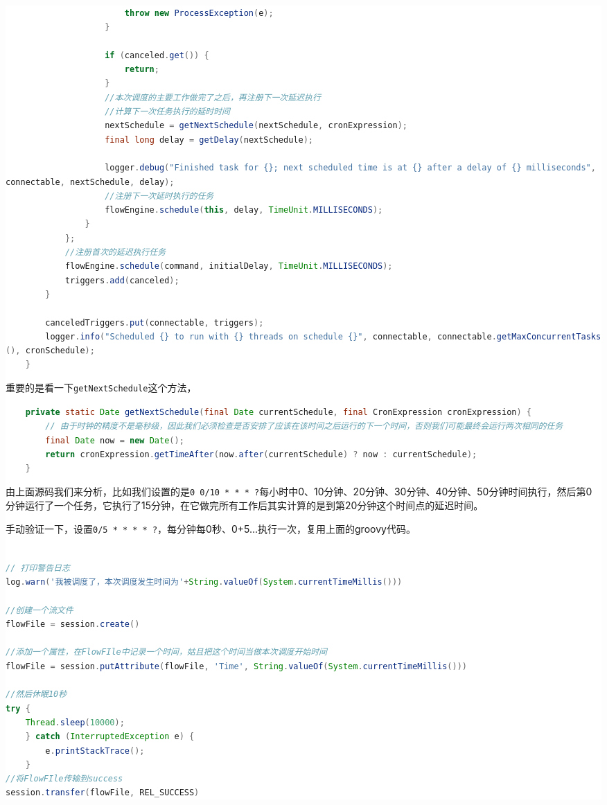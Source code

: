 ```java
                        throw new ProcessException(e);
                    }

                    if (canceled.get()) {
                        return;
                    }
                    //本次调度的主要工作做完了之后，再注册下一次延迟执行
                    //计算下一次任务执行的延时时间
                    nextSchedule = getNextSchedule(nextSchedule, cronExpression);
                    final long delay = getDelay(nextSchedule);

                    logger.debug("Finished task for {}; next scheduled time is at {} after a delay of {} milliseconds", connectable, nextSchedule, delay);
                    //注册下一次延时执行的任务
                    flowEngine.schedule(this, delay, TimeUnit.MILLISECONDS);
                }
            };
            //注册首次的延迟执行任务
            flowEngine.schedule(command, initialDelay, TimeUnit.MILLISECONDS);
            triggers.add(canceled);
        }

        canceledTriggers.put(connectable, triggers);
        logger.info("Scheduled {} to run with {} threads on schedule {}", connectable, connectable.getMaxConcurrentTasks(), cronSchedule);
    }
```
重要的是看一下`getNextSchedule`这个方法，
```java
    private static Date getNextSchedule(final Date currentSchedule, final CronExpression cronExpression) {
        // 由于时钟的精度不是毫秒级，因此我们必须检查是否安排了应该在该时间之后运行的下一个时间，否则我们可能最终会运行两次相同的任务
        final Date now = new Date();
        return cronExpression.getTimeAfter(now.after(currentSchedule) ? now : currentSchedule);
    }    
```

由上面源码我们来分析，比如我们设置的是`0 0/10 * * * ?`每小时中0、10分钟、20分钟、30分钟、40分钟、50分钟时间执行，然后第0分钟运行了一个任务，它执行了15分钟，在它做完所有工作后其实计算的是到第20分钟这个时间点的延迟时间。

手动验证一下，设置`0/5 * * * * ?`，每分钟每0秒、0+5...执行一次，复用上面的groovy代码。

```groovy

// 打印警告日志
log.warn('我被调度了，本次调度发生时间为'+String.valueOf(System.currentTimeMillis()))

//创建一个流文件
flowFile = session.create()

//添加一个属性，在FlowFIle中记录一个时间，姑且把这个时间当做本次调度开始时间
flowFile = session.putAttribute(flowFile, 'Time', String.valueOf(System.currentTimeMillis()))

//然后休眠10秒
try {
	Thread.sleep(10000);
	} catch (InterruptedException e) {
		e.printStackTrace();
	}
//将FlowFIle传输到success
session.transfer(flowFile, REL_SUCCESS)
```
